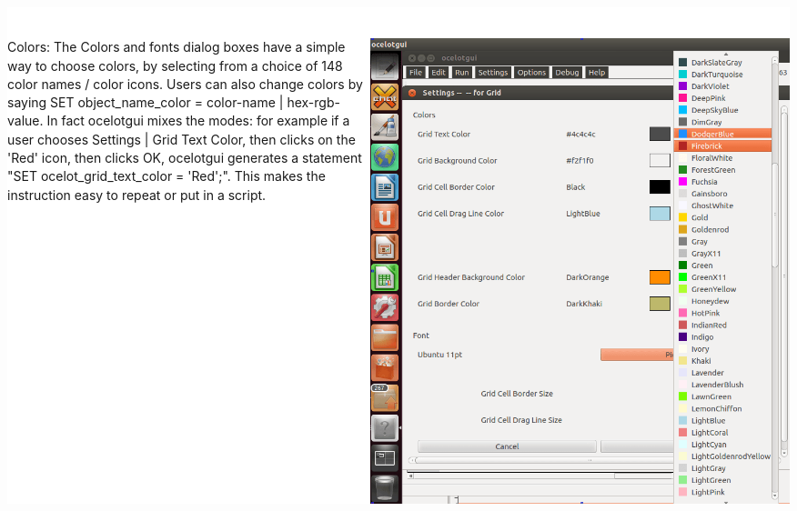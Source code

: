 <BR clear="all">
</P>
<P id="special-settings">
<A href="special-settings.png"><img src="special-settings.png" alt="special-settings.png" align="right" height="512"></A>
Colors: The Colors and fonts dialog boxes have a simple way to choose
colors, by selecting from a choice of 148 color names / color icons. Users can also
change colors by saying SET object_name_color = color-name | hex-rgb-value.  
In fact ocelotgui mixes the modes: for example if a user chooses Settings | Grid Text Color,
then clicks on the 'Red' icon, then clicks OK, ocelotgui generates a
statement "SET ocelot_grid_text_color = 'Red';". This makes the instruction
easy to repeat or put in a script.
<BR clear="all">
</P>
